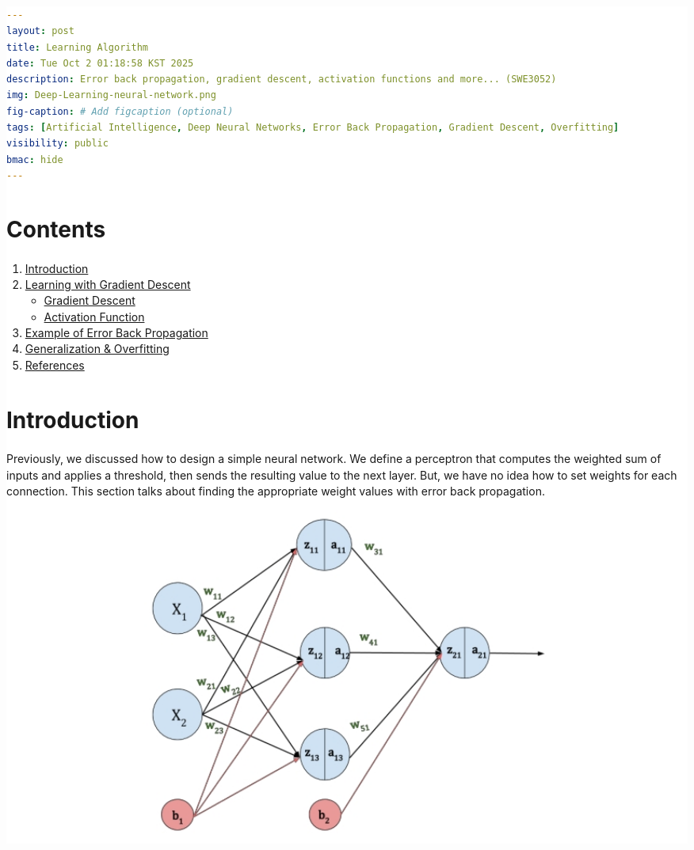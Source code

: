 ```yaml
---
layout: post
title: Learning Algorithm
date: Tue Oct 2 01:18:58 KST 2025
description: Error back propagation, gradient descent, activation functions and more... (SWE3052)
img: Deep-Learning-neural-network.png
fig-caption: # Add figcaption (optional)
tags: [Artificial Intelligence, Deep Neural Networks, Error Back Propagation, Gradient Descent, Overfitting]
visibility: public
bmac: hide
---
```

# Contents
1. [Introduction](#introduction)
2. [Learning with Gradient Descent](#learning-with-gradient-descent)
   - [Gradient Descent](#gradient-descent)
   - [Activation Function](#activation-function)
3. [Example of Error Back Propagation](#example-of-error-back-propagation)
4. [Generalization & Overfitting](<#generalization--overfitting>)
5. [References](#references)

# Introduction

Previously, we discussed how to design a simple neural network. We define a perceptron that computes the weighted sum of inputs and applies a threshold, then sends the resulting value to the next layer. But, we have no idea how to set weights for each connection. This section talks about finding the appropriate weight values with error back propagation.
<p align="center">
  <img src="/assets/img/2025-10-02-learning-algorithm/NN.jpg" width="60%" height="60%">
 </p>
